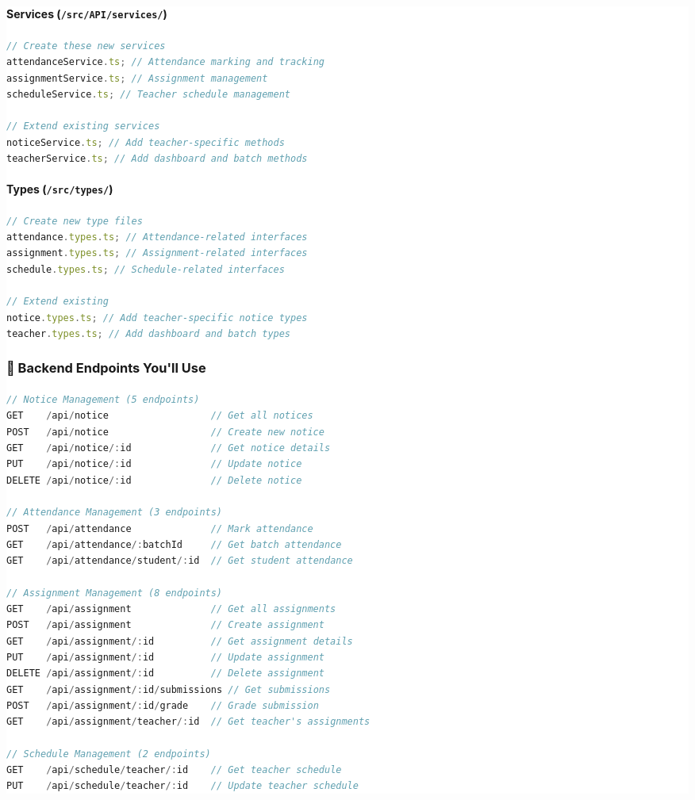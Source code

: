 #### **Services** (`/src/API/services/`)

```typescript
// Create these new services
attendanceService.ts; // Attendance marking and tracking
assignmentService.ts; // Assignment management
scheduleService.ts; // Teacher schedule management

// Extend existing services
noticeService.ts; // Add teacher-specific methods
teacherService.ts; // Add dashboard and batch methods
```

#### **Types** (`/src/types/`)

```typescript
// Create new type files
attendance.types.ts; // Attendance-related interfaces
assignment.types.ts; // Assignment-related interfaces
schedule.types.ts; // Schedule-related interfaces

// Extend existing
notice.types.ts; // Add teacher-specific notice types
teacher.types.ts; // Add dashboard and batch types
```

### **🔌 Backend Endpoints You'll Use**

```typescript
// Notice Management (5 endpoints)
GET    /api/notice                  // Get all notices
POST   /api/notice                  // Create new notice
GET    /api/notice/:id              // Get notice details
PUT    /api/notice/:id              // Update notice
DELETE /api/notice/:id              // Delete notice

// Attendance Management (3 endpoints)
POST   /api/attendance              // Mark attendance
GET    /api/attendance/:batchId     // Get batch attendance
GET    /api/attendance/student/:id  // Get student attendance

// Assignment Management (8 endpoints)
GET    /api/assignment              // Get all assignments
POST   /api/assignment              // Create assignment
GET    /api/assignment/:id          // Get assignment details
PUT    /api/assignment/:id          // Update assignment
DELETE /api/assignment/:id          // Delete assignment
GET    /api/assignment/:id/submissions // Get submissions
POST   /api/assignment/:id/grade    // Grade submission
GET    /api/assignment/teacher/:id  // Get teacher's assignments

// Schedule Management (2 endpoints)
GET    /api/schedule/teacher/:id    // Get teacher schedule
PUT    /api/schedule/teacher/:id    // Update teacher schedule
```

